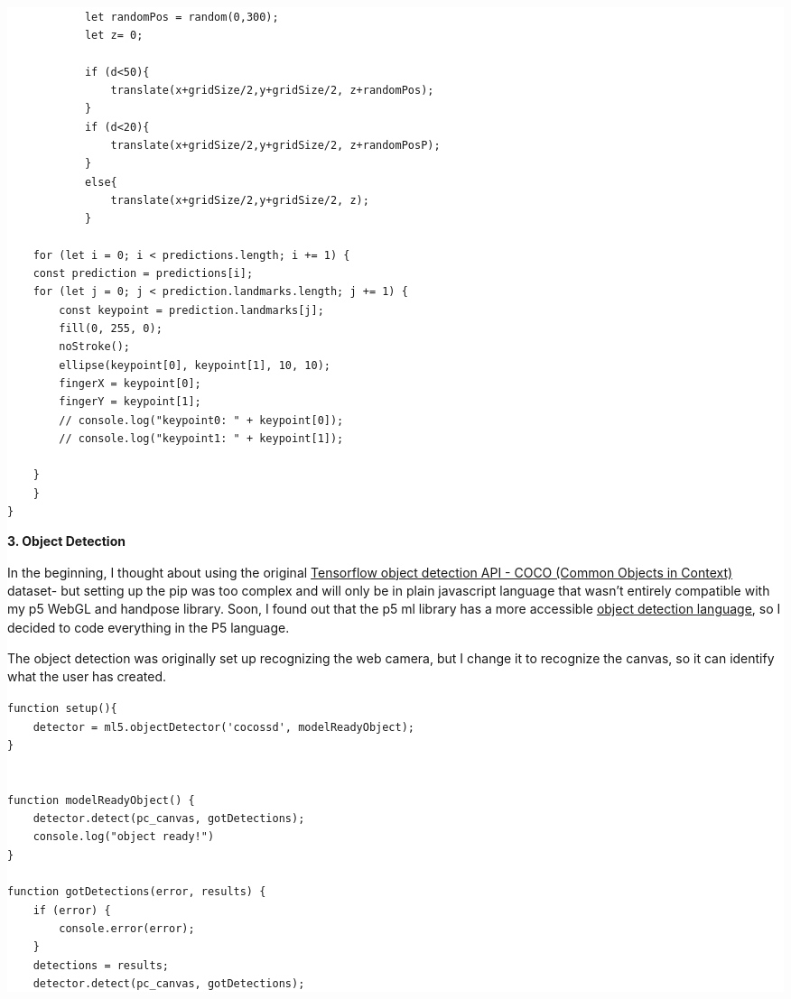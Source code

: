                 let randomPos = random(0,300);
                let z= 0;

                if (d<50){
                    translate(x+gridSize/2,y+gridSize/2, z+randomPos);
                }
                if (d<20){
                    translate(x+gridSize/2,y+gridSize/2, z+randomPosP);
                }
                else{
                    translate(x+gridSize/2,y+gridSize/2, z);
                }

        for (let i = 0; i < predictions.length; i += 1) {
        const prediction = predictions[i];
        for (let j = 0; j < prediction.landmarks.length; j += 1) {
            const keypoint = prediction.landmarks[j];
            fill(0, 255, 0);
            noStroke();
            ellipse(keypoint[0], keypoint[1], 10, 10);
            fingerX = keypoint[0];
            fingerY = keypoint[1];
            // console.log("keypoint0: " + keypoint[0]);
            // console.log("keypoint1: " + keypoint[1]);
    
        }
        }
    }


**3. Object Detection**</br>

In the beginning, I thought about using the original [Tensorflow object detection API - COCO (Common Objects in Context)](https://github.com/tensorflow/tfjs-models/tree/master/coco-ssd) dataset- but setting up the pip was too complex and will only be in plain javascript language that wasn’t entirely compatible with my p5 WebGL and handpose library. Soon, I found out that the p5 ml library has a more accessible [object detection language](https://learn.ml5js.org/#/reference/object-detector), so I decided to code everything in the P5 language.

The object detection was originally set up recognizing the web camera, but I change it to recognize the canvas, so it can identify what the user has created.

    function setup(){
        detector = ml5.objectDetector('cocossd', modelReadyObject);
    }
    

    function modelReadyObject() {
        detector.detect(pc_canvas, gotDetections);
        console.log("object ready!")
    }

    function gotDetections(error, results) {
        if (error) {
            console.error(error);
        }
        detections = results;
        detector.detect(pc_canvas, gotDetections);
        